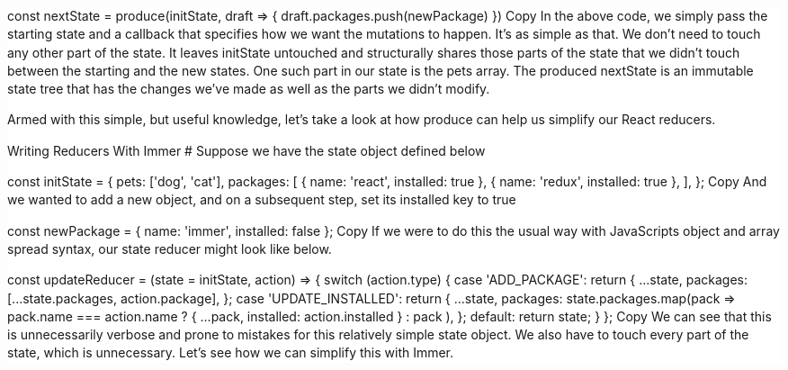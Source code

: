 const nextState = produce(initState, draft => {
  draft.packages.push(newPackage)
})
Copy
In the above code, we simply pass the starting state and a callback that specifies how we want the mutations to happen. It’s as simple as that. We don’t need to touch any other part of the state. It leaves initState untouched and structurally shares those parts of the state that we didn’t touch between the starting and the new states. One such part in our state is the pets array. The produced nextState is an immutable state tree that has the changes we’ve made as well as the parts we didn’t modify.

Armed with this simple, but useful knowledge, let’s take a look at how produce can help us simplify our React reducers.

Writing Reducers With Immer #
Suppose we have the state object defined below

const initState = {
  pets: ['dog', 'cat'],
  packages: [
    { name: 'react', installed: true },
    { name: 'redux', installed: true },
  ],
};
Copy
And we wanted to add a new object, and on a subsequent step, set its installed key to true

const newPackage = { name: 'immer', installed: false };
Copy
If we were to do this the usual way with JavaScripts object and array spread syntax, our state reducer might look like below.

const updateReducer = (state = initState, action) => {
  switch (action.type) {
    case 'ADD_PACKAGE':
      return {
        ...state,
        packages: [...state.packages, action.package],
      };
    case 'UPDATE_INSTALLED':
      return {
        ...state,
        packages: state.packages.map(pack =>
          pack.name === action.name
            ? { ...pack, installed: action.installed }
            : pack
        ),
      };
    default:
      return state;
  }
};
Copy
We can see that this is unnecessarily verbose and prone to mistakes for this relatively simple state object. We also have to touch every part of the state, which is unnecessary. Let’s see how we can simplify this with Immer.
